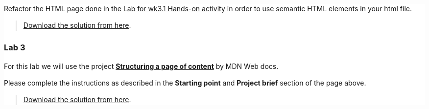 Refactor the HTML page done in the [Lab for wk3.1 Hands-on activity](https://mau-jac.github.io/2W6-UI/#/./wk3/wk03_Intro_CSS?id=lab-1) in order to use semantic HTML elements in your html file.



> [Download the solution from here](https://drive.google.com/file/d/12Fw-UXRhTsmuF5cejv4xIYQqvUxEDZGS/view?usp=sharing).

### Lab 3

For this lab we will use the project [**Structuring a page of content**](https://developer.mozilla.org/en-US/docs/Learn/HTML/Introduction_to_HTML/Structuring_a_page_of_content) by MDN Web docs.

Please complete the instructions as described in the **Starting point** and **Project brief** section of the page above.

> [Download the solution from here](https://drive.google.com/file/d/1zEVoYjac0oJFXptgNvePpM6n7PMTyf9o/view?usp=sharing).
